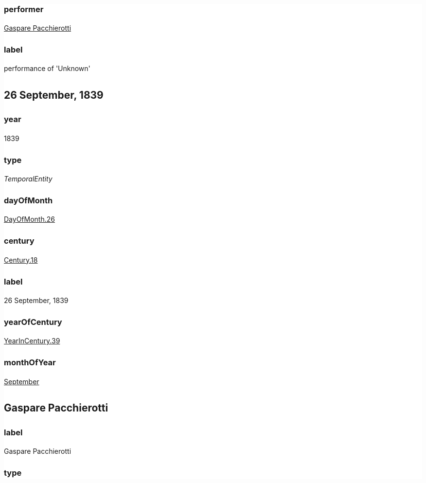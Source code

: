 ### performer


[Gaspare Pacchierotti](#Gaspare-Pacchierotti)

### label


performance of 'Unknown'

## 26 September, 1839

### year


1839

### type


*TemporalEntity*

### dayOfMonth


[DayOfMonth.26](#DayOfMonth.26)

### century


[Century.18](#Century.18)

### label


26 September, 1839

### yearOfCentury


[YearInCentury.39](#YearInCentury.39)

### monthOfYear


[September](#September)

## Gaspare Pacchierotti

### label


Gaspare Pacchierotti

### type

